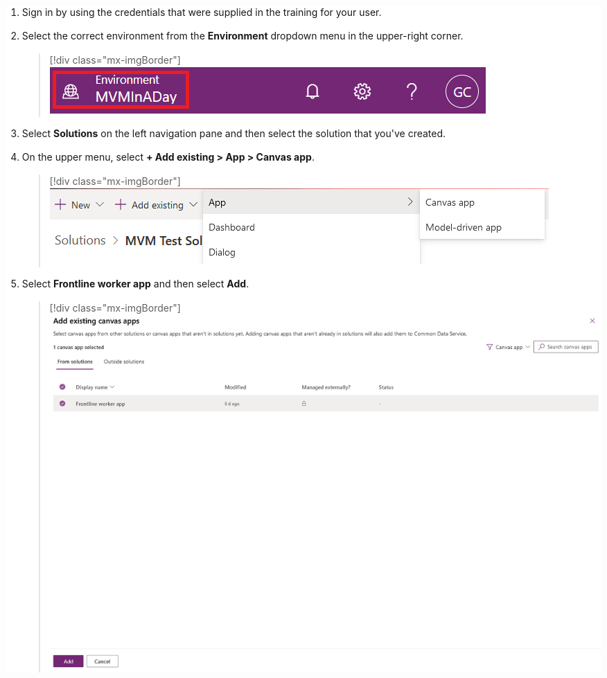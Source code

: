 1. Sign in by using the credentials that were supplied in the training for your user.

1. Select the correct environment from the **Environment** dropdown menu in the upper-right corner.

    > [!div class="mx-imgBorder"]
    > ![Screenshot of the Environment dropdown menu with MVMInADay selected.](../media/5-1-environment.png)

1. Select **Solutions** on the left navigation pane and then select the solution that you've created.

1. On the upper menu, select **+ Add existing > App > Canvas app**.

    > [!div class="mx-imgBorder"]
    > ![Screenshot of the upper menu with Add existing and App selected to reveal options for Canvas app and Model-driven app.](../media/5-11-canvas.png)

1. Select **Frontline worker app** and then select **Add**.

    > [!div class="mx-imgBorder"]
    > [![Screenshot of the Add existing canvas apps page with Frontline worker app selected.](../media/5-12-frontline.png)](../media/5-12-frontline.png#lightbox)

